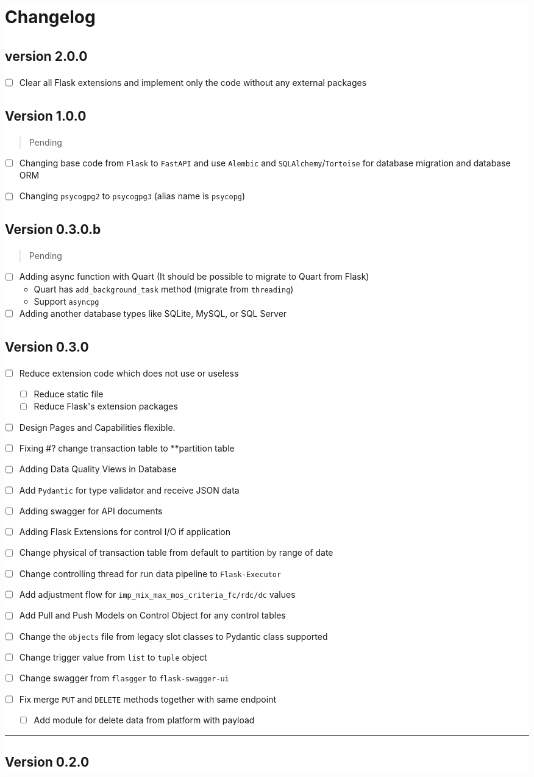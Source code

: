 # Changelog

## version 2.0.0

* [ ] Clear all Flask extensions and implement only the code without any external packages


## Version 1.0.0

> Pending

* [ ] Changing base code from `Flask` to `FastAPI` and use `Alembic` and `SQLAlchemy`/`Tortoise` 
  for database migration and database ORM
* [ ] Changing `psycogpg2` to `psycogpg3` (alias name is `psycopg`)


## Version 0.3.0.b

> Pending

* [ ] Adding async function with Quart (It should be possible to migrate to Quart from Flask)
    - Quart has `add_background_task` method (migrate from `threading`)
    - Support `asyncpg`
* [ ] Adding another database types like SQLite, MySQL, or SQL Server

## Version 0.3.0

* [ ] Reduce extension code which does not use or useless
    * [ ] Reduce static file
    * [ ] Reduce Flask's extension packages
  
* [ ] Design Pages and Capabilities flexible.

* [ ] Fixing #? change transaction table to **partition table
* [ ] Adding Data Quality Views in Database
* [ ] Add `Pydantic` for type validator and receive JSON data
* [ ] Adding swagger for API documents
* [ ] Adding Flask Extensions for control I/O if application
* [ ] Change physical of transaction table from default to partition by range of date
* [ ] Change controlling thread for run data pipeline to `Flask-Executor`
* [ ] Add adjustment flow for `imp_mix_max_mos_criteria_fc/rdc/dc` values

* [ ] Add Pull and Push Models on Control Object for any control tables
* [ ] Change the `objects` file from legacy slot classes to Pydantic class supported
* [ ] Change trigger value from `list` to `tuple` object
* [ ] Change swagger from `flasgger` to `flask-swagger-ui`
* [ ] Fix merge `PUT` and `DELETE` methods together with same endpoint
  * [ ] Add module for delete data from platform with payload

---

## Version 0.2.0
